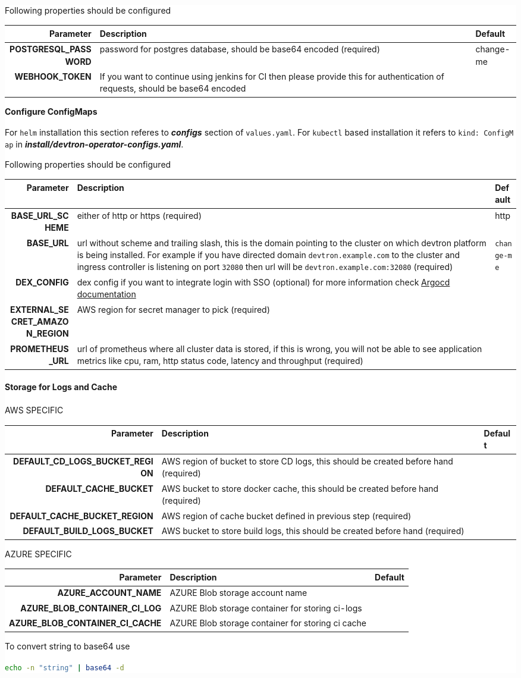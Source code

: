 Following properties should be configured

| Parameter | Description | Default |
| ---: | :--- | :--- |
| **POSTGRESQL\_PASSWORD** | password for postgres database, should be base64 encoded \(required\) | change-me |
| **WEBHOOK\_TOKEN** | If you want to continue using jenkins for CI then please provide this for authentication of requests, should be base64 encoded |  |

**Configure ConfigMaps**

For `helm` installation this section referes to _**configs**_ section of `values.yaml`. For `kubectl` based installation it refers to `kind: ConfigMap` in _**install/devtron-operator-configs.yaml**_.

Following properties should be configured

| Parameter | Description | Default |
| ---: | :--- | :--- |
| **BASE\_URL\_SCHEME** | either of http or https \(required\) | http |
| **BASE\_URL** | url without scheme and trailing slash, this is the domain pointing to the cluster on which devtron platform is being installed. For example if you have directed domain `devtron.example.com` to the cluster and ingress controller is listening on port `32080` then url will be `devtron.example.com:32080` \(required\) | `change-me` |
| **DEX\_CONFIG** | dex config if you want to integrate login with SSO \(optional\) for more information check [Argocd documentation](https://argoproj.github.io/argo-cd/operator-manual/user-management/) |  |
| **EXTERNAL\_SECRET\_AMAZON\_REGION** | AWS region for secret manager to pick \(required\) |  |
| **PROMETHEUS\_URL** | url of prometheus where all cluster data is stored, if this is wrong, you will not be able to see application metrics like cpu, ram, http status code, latency and throughput \(required\) |  |

#### Storage for Logs and Cache

AWS SPECIFIC

| Parameter | Description | Default |
| ---: | :--- | :--- |
| **DEFAULT\_CD\_LOGS\_BUCKET\_REGION** | AWS region of bucket to store CD logs, this should be created before hand \(required\) |  |
| **DEFAULT\_CACHE\_BUCKET** | AWS bucket to store docker cache, this should be created before hand \(required\) |  |
| **DEFAULT\_CACHE\_BUCKET\_REGION** | AWS region of cache bucket defined in previous step \(required\) |  |
| **DEFAULT\_BUILD\_LOGS\_BUCKET** | AWS bucket to store build logs, this should be created before hand \(required\) |  |

AZURE SPECIFIC

| Parameter | Description | Default |
| ---: | :--- | :--- |
| **AZURE\_ACCOUNT\_NAME** | AZURE Blob storage account name |  |
| **AZURE\_BLOB\_CONTAINER\_CI\_LOG** | AZURE Blob storage container for storing ci-logs |  |
| **AZURE\_BLOB\_CONTAINER\_CI\_CACHE** | AZURE Blob storage container for storing ci cache |  |

To convert string to base64 use

```bash
echo -n "string" | base64 -d
```
